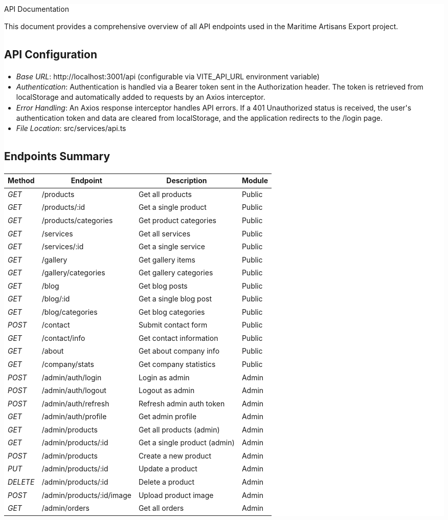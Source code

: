  API Documentation

This document provides a comprehensive overview of all API endpoints used in the Maritime Artisans Export project.

## API Configuration

- *Base URL*: http://localhost:3001/api (configurable via VITE_API_URL environment variable)
- *Authentication*: Authentication is handled via a Bearer token sent in the Authorization header. The token is retrieved from localStorage and automatically added to requests by an Axios interceptor.
- *Error Handling*: An Axios response interceptor handles API errors. If a 401 Unauthorized status is received, the user's authentication token and data are cleared from localStorage, and the application redirects to the /login page.
- *File Location*: src/services/api.ts

## Endpoints Summary

| Method     | Endpoint                                 | Description                  | Module |
| ---------- | ---------------------------------------- | ---------------------------- | ------ |
| *GET*    | /products                              | Get all products             | Public |
| *GET*    | /products/:id                          | Get a single product         | Public |
| *GET*    | /products/categories                   | Get product categories       | Public |
| *GET*    | /services                              | Get all services             | Public |
| *GET*    | /services/:id                          | Get a single service         | Public |
| *GET*    | /gallery                               | Get gallery items            | Public |
| *GET*    | /gallery/categories                    | Get gallery categories       | Public |
| *GET*    | /blog                                  | Get blog posts               | Public |
| *GET*    | /blog/:id                              | Get a single blog post       | Public |
| *GET*    | /blog/categories                       | Get blog categories          | Public |
| *POST*   | /contact                               | Submit contact form          | Public |
| *GET*    | /contact/info                          | Get contact information      | Public |
| *GET*    | /about                                 | Get about company info       | Public |
| *GET*    | /company/stats                         | Get company statistics       | Public |
| *POST*   | /admin/auth/login                      | Login as admin               | Admin  |
| *POST*   | /admin/auth/logout                     | Logout as admin              | Admin  |
| *POST*   | /admin/auth/refresh                    | Refresh admin auth token     | Admin  |
| *GET*    | /admin/auth/profile                    | Get admin profile            | Admin  |
| *GET*    | /admin/products                        | Get all products (admin)     | Admin  |
| *GET*    | /admin/products/:id                    | Get a single product (admin) | Admin  |
| *POST*   | /admin/products                        | Create a new product         | Admin  |
| *PUT*    | /admin/products/:id                    | Update a product             | Admin  |
| *DELETE* | /admin/products/:id                    | Delete a product             | Admin  |
| *POST*   | /admin/products/:id/image              | Upload product image         | Admin  |
| *GET*    | /admin/orders                          | Get all orders               | Admin  |